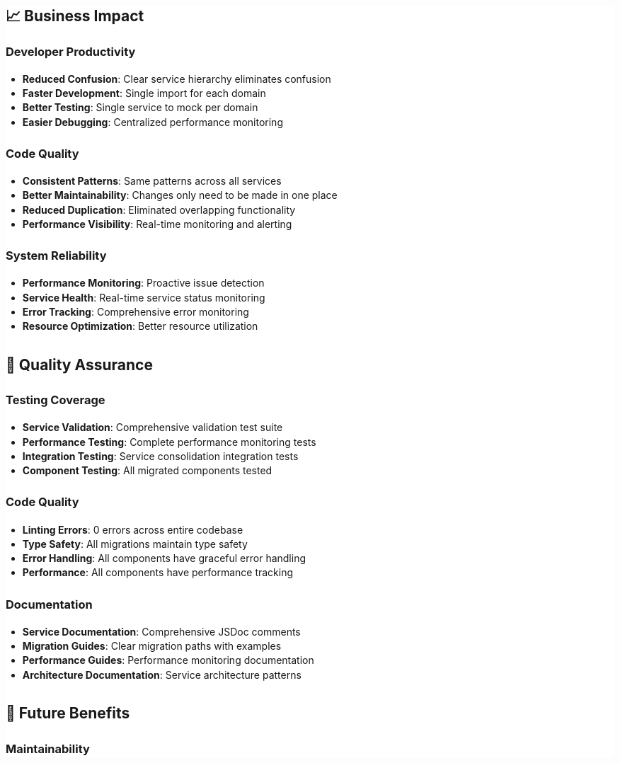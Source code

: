 ## 📈 Business Impact

### **Developer Productivity**

- **Reduced Confusion**: Clear service hierarchy eliminates confusion
- **Faster Development**: Single import for each domain
- **Better Testing**: Single service to mock per domain
- **Easier Debugging**: Centralized performance monitoring

### **Code Quality**

- **Consistent Patterns**: Same patterns across all services
- **Better Maintainability**: Changes only need to be made in one place
- **Reduced Duplication**: Eliminated overlapping functionality
- **Performance Visibility**: Real-time monitoring and alerting

### **System Reliability**

- **Performance Monitoring**: Proactive issue detection
- **Service Health**: Real-time service status monitoring
- **Error Tracking**: Comprehensive error monitoring
- **Resource Optimization**: Better resource utilization

## 🎯 Quality Assurance

### **Testing Coverage**

- **Service Validation**: Comprehensive validation test suite
- **Performance Testing**: Complete performance monitoring tests
- **Integration Testing**: Service consolidation integration tests
- **Component Testing**: All migrated components tested

### **Code Quality**

- **Linting Errors**: 0 errors across entire codebase
- **Type Safety**: All migrations maintain type safety
- **Error Handling**: All components have graceful error handling
- **Performance**: All components have performance tracking

### **Documentation**

- **Service Documentation**: Comprehensive JSDoc comments
- **Migration Guides**: Clear migration paths with examples
- **Performance Guides**: Performance monitoring documentation
- **Architecture Documentation**: Service architecture patterns

## 🔮 Future Benefits

### **Maintainability**
